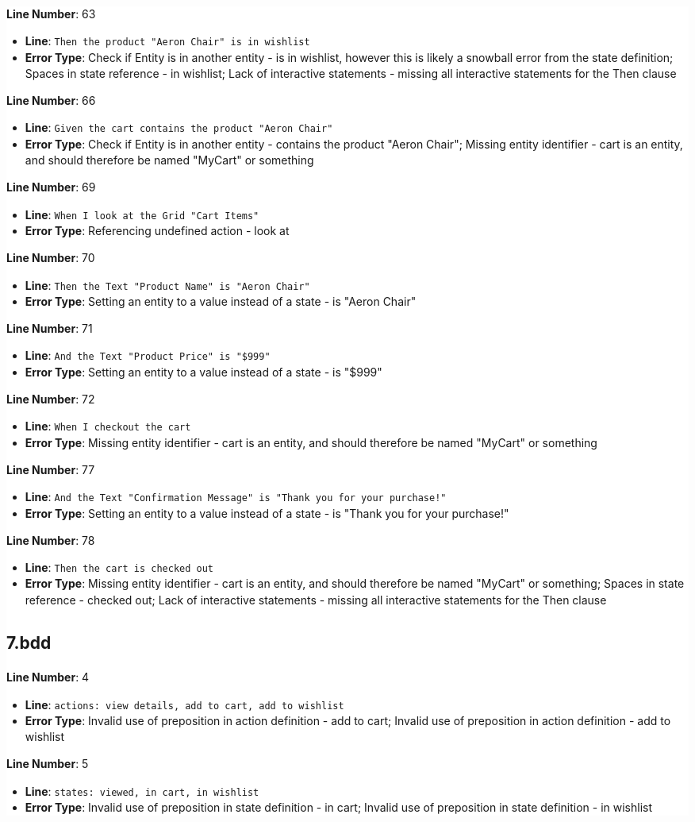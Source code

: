 **Line Number**: 63

* **Line**: `Then the product "Aeron Chair" is in wishlist`
* **Error Type**: Check if Entity is in another entity - is in wishlist, however this is likely a snowball error from the state definition; Spaces in state reference - in wishlist; Lack of interactive statements - missing all interactive statements for the Then clause

**Line Number**: 66

* **Line**: `Given the cart contains the product "Aeron Chair"`
* **Error Type**: Check if Entity is in another entity - contains the product "Aeron Chair"; Missing entity identifier - cart is an entity, and should therefore be named "MyCart" or something

**Line Number**: 69

* **Line**: `When I look at the Grid "Cart Items"`
* **Error Type**: Referencing undefined action - look at

**Line Number**: 70

* **Line**: `Then the Text "Product Name" is "Aeron Chair"`
* **Error Type**: Setting an entity to a value instead of a state - is "Aeron Chair"

**Line Number**: 71

* **Line**: `And the Text "Product Price" is "$999"`
* **Error Type**: Setting an entity to a value instead of a state - is "$999"

**Line Number**: 72

* **Line**: `When I checkout the cart`
* **Error Type**: Missing entity identifier - cart is an entity, and should therefore be named "MyCart" or something

**Line Number**: 77

* **Line**: `And the Text "Confirmation Message" is "Thank you for your purchase!"`
* **Error Type**: Setting an entity to a value instead of a state - is "Thank you for your purchase!"

**Line Number**: 78

* **Line**: `Then the cart is checked out`
* **Error Type**: Missing entity identifier - cart is an entity, and should therefore be named "MyCart" or something; Spaces in state reference - checked out; Lack of interactive statements - missing all interactive statements for the Then clause

## 7.bdd

**Line Number**: 4

* **Line**: `actions: view details, add to cart, add to wishlist`
* **Error Type**: Invalid use of preposition in action definition - add to cart; Invalid use of preposition in action definition - add to wishlist

**Line Number**: 5

* **Line**: `states: viewed, in cart, in wishlist`
* **Error Type**: Invalid use of preposition in state definition - in cart; Invalid use of preposition in state definition - in wishlist
